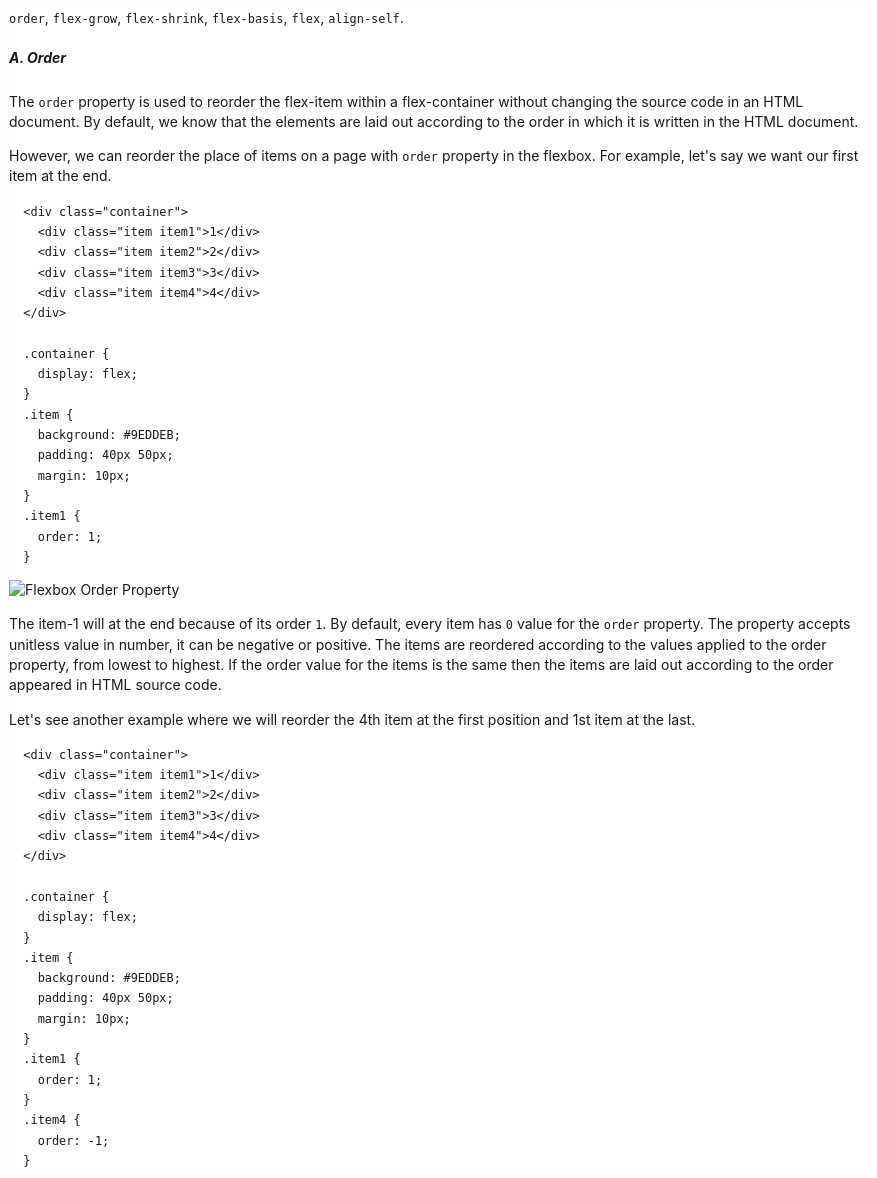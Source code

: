 `order`, `flex-grow`, `flex-shrink`, `flex-basis`, `flex`, `align-self`.

##### A. Order

The `order` property is used to reorder the flex-item within a flex-container without changing the source code in an HTML document. By default, we know that the elements are laid out according to the order in which it is written in the HTML document.

However, we can reorder the place of items on a page with `order` property in the flexbox. For example, let's say we want our first item at the end.

```
  <div class="container">
    <div class="item item1">1</div>
    <div class="item item2">2</div>
    <div class="item item3">3</div>
    <div class="item item4">4</div>
  </div>

  .container {
    display: flex;
  }
  .item {
    background: #9EDDEB;
    padding: 40px 50px;
    margin: 10px;
  }
  .item1 {
    order: 1;
  }
```

![Flexbox Order Property](https://raw.githubusercontent.com/suraj122/AC-STYLE-images/master/flexbox/order1.png)

The item-1 will at the end because of its order `1`. By default, every item has `0` value for the `order` property. The property accepts unitless value in number, it can be negative or positive. The items are reordered according to the values applied to the order property, from lowest to highest. If the order value for the items is the same then the items are laid out according to the order appeared in HTML source code.

Let's see another example where we will reorder the 4th item at the first position and 1st item at the last.

```
  <div class="container">
    <div class="item item1">1</div>
    <div class="item item2">2</div>
    <div class="item item3">3</div>
    <div class="item item4">4</div>
  </div>

  .container {
    display: flex;
  }
  .item {
    background: #9EDDEB;
    padding: 40px 50px;
    margin: 10px;
  }
  .item1 {
    order: 1;
  }
  .item4 {
    order: -1;
  }
```
